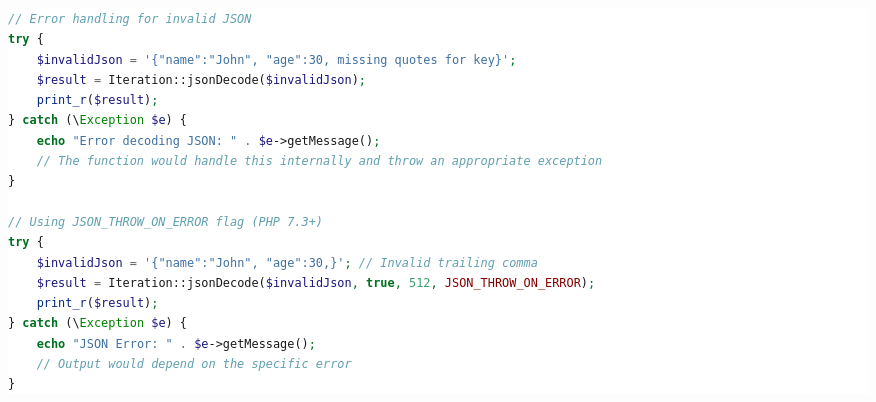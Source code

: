 ```php
// Error handling for invalid JSON
try {
    $invalidJson = '{"name":"John", "age":30, missing quotes for key}';
    $result = Iteration::jsonDecode($invalidJson);
    print_r($result);
} catch (\Exception $e) {
    echo "Error decoding JSON: " . $e->getMessage();
    // The function would handle this internally and throw an appropriate exception
}

// Using JSON_THROW_ON_ERROR flag (PHP 7.3+)
try {
    $invalidJson = '{"name":"John", "age":30,}'; // Invalid trailing comma
    $result = Iteration::jsonDecode($invalidJson, true, 512, JSON_THROW_ON_ERROR);
    print_r($result);
} catch (\Exception $e) {
    echo "JSON Error: " . $e->getMessage();
    // Output would depend on the specific error
}
```
